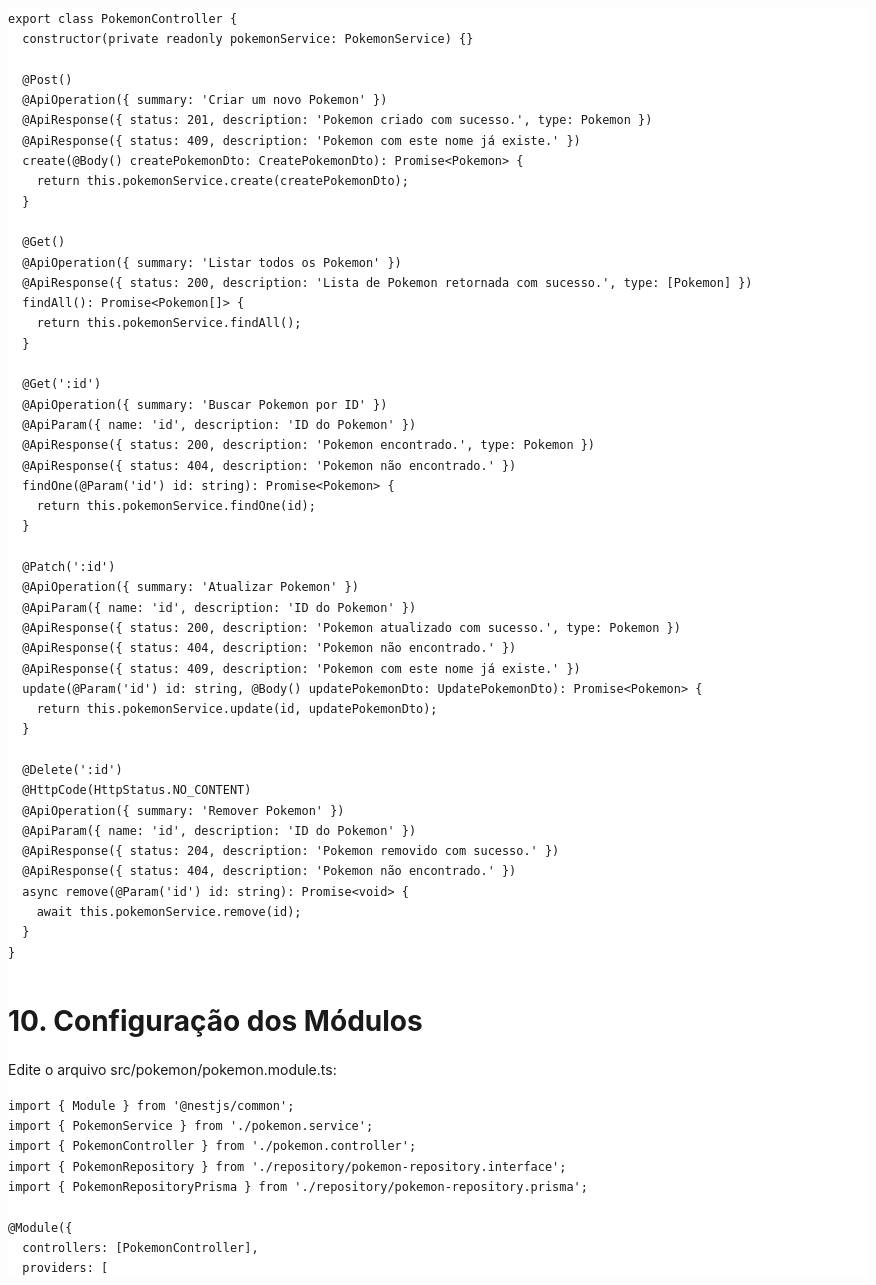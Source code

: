````
export class PokemonController {
  constructor(private readonly pokemonService: PokemonService) {}

  @Post()
  @ApiOperation({ summary: 'Criar um novo Pokemon' })
  @ApiResponse({ status: 201, description: 'Pokemon criado com sucesso.', type: Pokemon })
  @ApiResponse({ status: 409, description: 'Pokemon com este nome já existe.' })
  create(@Body() createPokemonDto: CreatePokemonDto): Promise<Pokemon> {
    return this.pokemonService.create(createPokemonDto);
  }

  @Get()
  @ApiOperation({ summary: 'Listar todos os Pokemon' })
  @ApiResponse({ status: 200, description: 'Lista de Pokemon retornada com sucesso.', type: [Pokemon] })
  findAll(): Promise<Pokemon[]> {
    return this.pokemonService.findAll();
  }

  @Get(':id')
  @ApiOperation({ summary: 'Buscar Pokemon por ID' })
  @ApiParam({ name: 'id', description: 'ID do Pokemon' })
  @ApiResponse({ status: 200, description: 'Pokemon encontrado.', type: Pokemon })
  @ApiResponse({ status: 404, description: 'Pokemon não encontrado.' })
  findOne(@Param('id') id: string): Promise<Pokemon> {
    return this.pokemonService.findOne(id);
  }

  @Patch(':id')
  @ApiOperation({ summary: 'Atualizar Pokemon' })
  @ApiParam({ name: 'id', description: 'ID do Pokemon' })
  @ApiResponse({ status: 200, description: 'Pokemon atualizado com sucesso.', type: Pokemon })
  @ApiResponse({ status: 404, description: 'Pokemon não encontrado.' })
  @ApiResponse({ status: 409, description: 'Pokemon com este nome já existe.' })
  update(@Param('id') id: string, @Body() updatePokemonDto: UpdatePokemonDto): Promise<Pokemon> {
    return this.pokemonService.update(id, updatePokemonDto);
  }

  @Delete(':id')
  @HttpCode(HttpStatus.NO_CONTENT)
  @ApiOperation({ summary: 'Remover Pokemon' })
  @ApiParam({ name: 'id', description: 'ID do Pokemon' })
  @ApiResponse({ status: 204, description: 'Pokemon removido com sucesso.' })
  @ApiResponse({ status: 404, description: 'Pokemon não encontrado.' })
  async remove(@Param('id') id: string): Promise<void> {
    await this.pokemonService.remove(id);
  }
}
````

# 10. Configuração dos Módulos
Edite o arquivo src/pokemon/pokemon.module.ts:
````
import { Module } from '@nestjs/common';
import { PokemonService } from './pokemon.service';
import { PokemonController } from './pokemon.controller';
import { PokemonRepository } from './repository/pokemon-repository.interface';
import { PokemonRepositoryPrisma } from './repository/pokemon-repository.prisma';

@Module({
  controllers: [PokemonController],
  providers: [
````